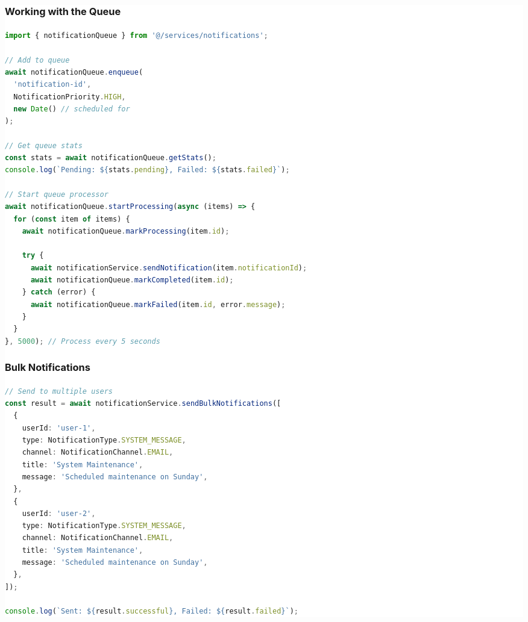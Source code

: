 ### Working with the Queue

```typescript
import { notificationQueue } from '@/services/notifications';

// Add to queue
await notificationQueue.enqueue(
  'notification-id',
  NotificationPriority.HIGH,
  new Date() // scheduled for
);

// Get queue stats
const stats = await notificationQueue.getStats();
console.log(`Pending: ${stats.pending}, Failed: ${stats.failed}`);

// Start queue processor
await notificationQueue.startProcessing(async (items) => {
  for (const item of items) {
    await notificationQueue.markProcessing(item.id);

    try {
      await notificationService.sendNotification(item.notificationId);
      await notificationQueue.markCompleted(item.id);
    } catch (error) {
      await notificationQueue.markFailed(item.id, error.message);
    }
  }
}, 5000); // Process every 5 seconds
```

### Bulk Notifications

```typescript
// Send to multiple users
const result = await notificationService.sendBulkNotifications([
  {
    userId: 'user-1',
    type: NotificationType.SYSTEM_MESSAGE,
    channel: NotificationChannel.EMAIL,
    title: 'System Maintenance',
    message: 'Scheduled maintenance on Sunday',
  },
  {
    userId: 'user-2',
    type: NotificationType.SYSTEM_MESSAGE,
    channel: NotificationChannel.EMAIL,
    title: 'System Maintenance',
    message: 'Scheduled maintenance on Sunday',
  },
]);

console.log(`Sent: ${result.successful}, Failed: ${result.failed}`);
```
